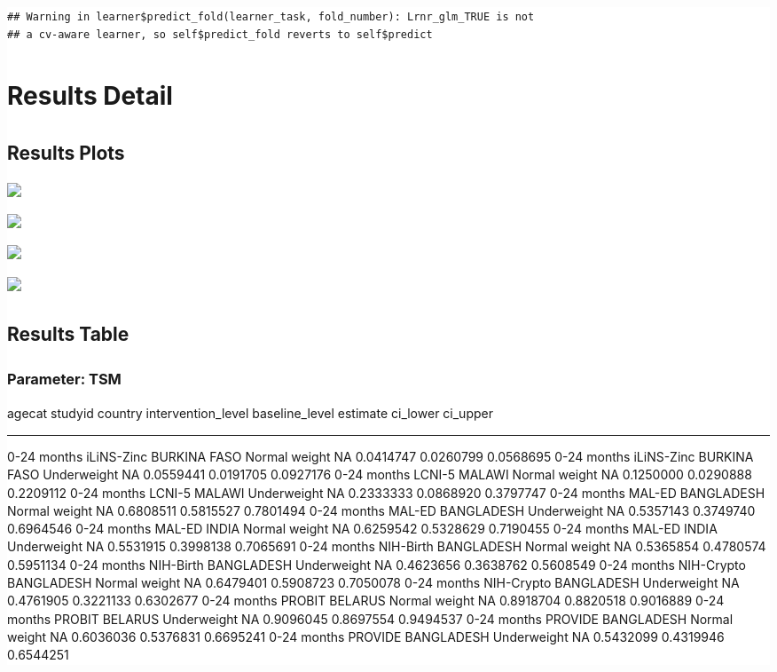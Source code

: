 ```
## Warning in learner$predict_fold(learner_task, fold_number): Lrnr_glm_TRUE is not
## a cv-aware learner, so self$predict_fold reverts to self$predict
```




# Results Detail

## Results Plots
![](/tmp/67aa51a0-54de-4410-8c44-3985b4198942/0d3f404f-e590-4612-8757-35e2478802b2/REPORT_files/figure-html/plot_tsm-1.png)

![](/tmp/67aa51a0-54de-4410-8c44-3985b4198942/0d3f404f-e590-4612-8757-35e2478802b2/REPORT_files/figure-html/plot_rr-1.png)



![](/tmp/67aa51a0-54de-4410-8c44-3985b4198942/0d3f404f-e590-4612-8757-35e2478802b2/REPORT_files/figure-html/plot_paf-1.png)

![](/tmp/67aa51a0-54de-4410-8c44-3985b4198942/0d3f404f-e590-4612-8757-35e2478802b2/REPORT_files/figure-html/plot_par-1.png)

## Results Table

### Parameter: TSM


agecat        studyid          country                        intervention_level   baseline_level     estimate    ci_lower    ci_upper
------------  ---------------  -----------------------------  -------------------  ---------------  ----------  ----------  ----------
0-24 months   iLiNS-Zinc       BURKINA FASO                   Normal weight        NA                0.0414747   0.0260799   0.0568695
0-24 months   iLiNS-Zinc       BURKINA FASO                   Underweight          NA                0.0559441   0.0191705   0.0927176
0-24 months   LCNI-5           MALAWI                         Normal weight        NA                0.1250000   0.0290888   0.2209112
0-24 months   LCNI-5           MALAWI                         Underweight          NA                0.2333333   0.0868920   0.3797747
0-24 months   MAL-ED           BANGLADESH                     Normal weight        NA                0.6808511   0.5815527   0.7801494
0-24 months   MAL-ED           BANGLADESH                     Underweight          NA                0.5357143   0.3749740   0.6964546
0-24 months   MAL-ED           INDIA                          Normal weight        NA                0.6259542   0.5328629   0.7190455
0-24 months   MAL-ED           INDIA                          Underweight          NA                0.5531915   0.3998138   0.7065691
0-24 months   NIH-Birth        BANGLADESH                     Normal weight        NA                0.5365854   0.4780574   0.5951134
0-24 months   NIH-Birth        BANGLADESH                     Underweight          NA                0.4623656   0.3638762   0.5608549
0-24 months   NIH-Crypto       BANGLADESH                     Normal weight        NA                0.6479401   0.5908723   0.7050078
0-24 months   NIH-Crypto       BANGLADESH                     Underweight          NA                0.4761905   0.3221133   0.6302677
0-24 months   PROBIT           BELARUS                        Normal weight        NA                0.8918704   0.8820518   0.9016889
0-24 months   PROBIT           BELARUS                        Underweight          NA                0.9096045   0.8697554   0.9494537
0-24 months   PROVIDE          BANGLADESH                     Normal weight        NA                0.6036036   0.5376831   0.6695241
0-24 months   PROVIDE          BANGLADESH                     Underweight          NA                0.5432099   0.4319946   0.6544251